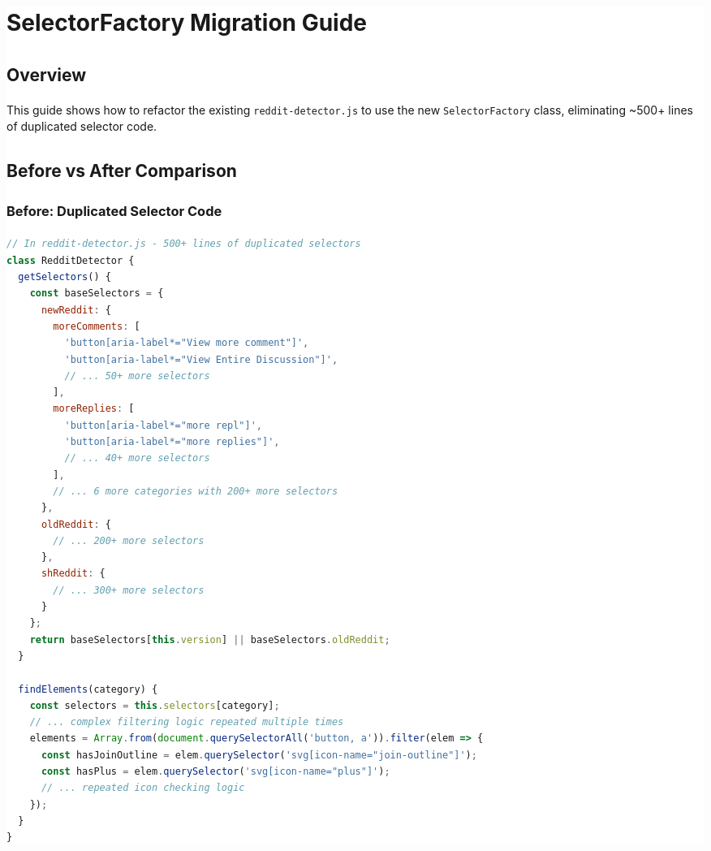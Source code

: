 # SelectorFactory Migration Guide

## Overview

This guide shows how to refactor the existing `reddit-detector.js` to use the new `SelectorFactory` class, eliminating ~500+ lines of duplicated selector code.

## Before vs After Comparison

### Before: Duplicated Selector Code

```javascript
// In reddit-detector.js - 500+ lines of duplicated selectors
class RedditDetector {
  getSelectors() {
    const baseSelectors = {
      newReddit: {
        moreComments: [
          'button[aria-label*="View more comment"]',
          'button[aria-label*="View Entire Discussion"]',
          // ... 50+ more selectors
        ],
        moreReplies: [
          'button[aria-label*="more repl"]',
          'button[aria-label*="more replies"]',
          // ... 40+ more selectors
        ],
        // ... 6 more categories with 200+ more selectors
      },
      oldReddit: {
        // ... 200+ more selectors
      },
      shReddit: {
        // ... 300+ more selectors
      }
    };
    return baseSelectors[this.version] || baseSelectors.oldReddit;
  }

  findElements(category) {
    const selectors = this.selectors[category];
    // ... complex filtering logic repeated multiple times
    elements = Array.from(document.querySelectorAll('button, a')).filter(elem => {
      const hasJoinOutline = elem.querySelector('svg[icon-name="join-outline"]');
      const hasPlus = elem.querySelector('svg[icon-name="plus"]');
      // ... repeated icon checking logic
    });
  }
}
```
